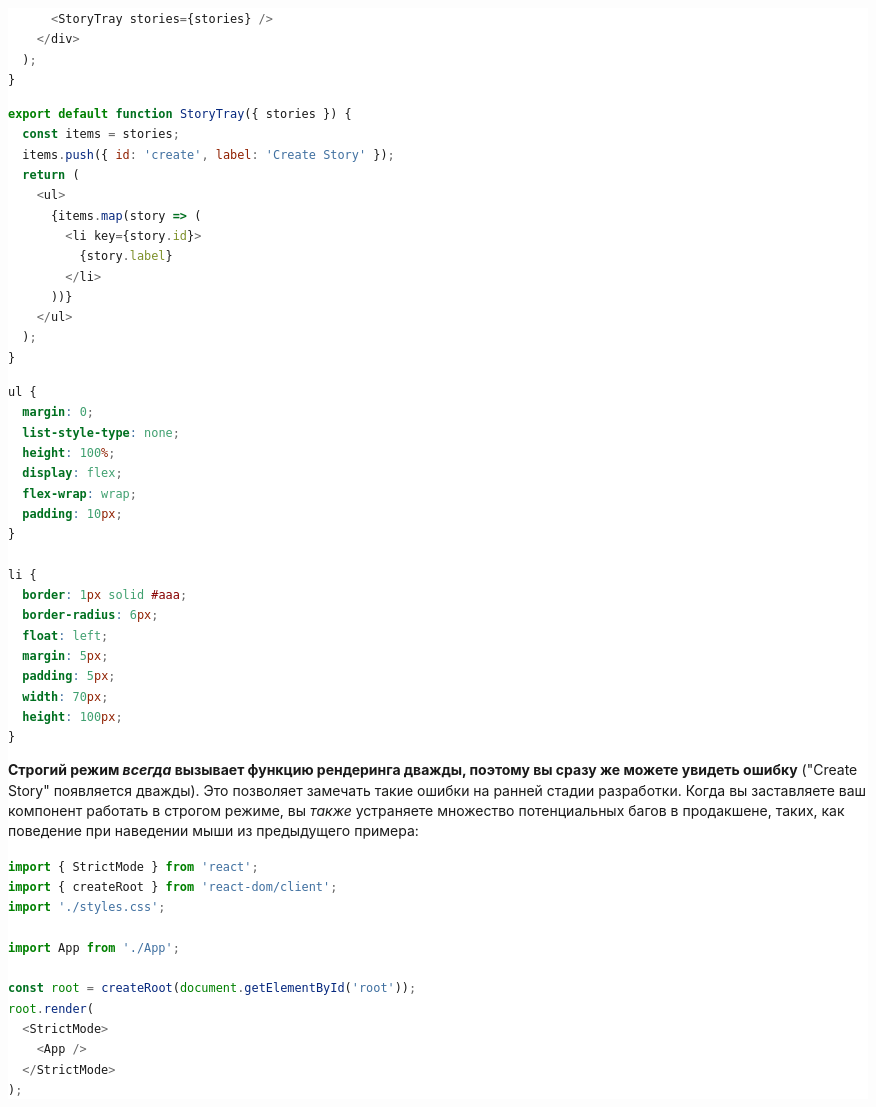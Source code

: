 ```js src/App.js
      <StoryTray stories={stories} />
    </div>
  );
}
```

```js src/StoryTray.js active
export default function StoryTray({ stories }) {
  const items = stories;
  items.push({ id: 'create', label: 'Create Story' });
  return (
    <ul>
      {items.map(story => (
        <li key={story.id}>
          {story.label}
        </li>
      ))}
    </ul>
  );
}
```

```css
ul {
  margin: 0;
  list-style-type: none;
  height: 100%;
  display: flex;
  flex-wrap: wrap;
  padding: 10px;
}

li {
  border: 1px solid #aaa;
  border-radius: 6px;
  float: left;
  margin: 5px;
  padding: 5px;
  width: 70px;
  height: 100px;
}
```

</Sandpack>

**Строгий режим *всегда* вызывает функцию рендеринга дважды, поэтому вы сразу же можете увидеть ошибку** ("Create Story" появляется дважды). Это позволяет замечать такие ошибки на ранней стадии разработки. Когда вы заставляете ваш компонент работать в строгом режиме, вы *также* устраняете множество потенциальных багов в продакшене, таких, как поведение при наведении мыши из предыдущего примера:

<Sandpack>

```js src/index.js
import { StrictMode } from 'react';
import { createRoot } from 'react-dom/client';
import './styles.css';

import App from './App';

const root = createRoot(document.getElementById('root'));
root.render(
  <StrictMode>
    <App />
  </StrictMode>
);
```
